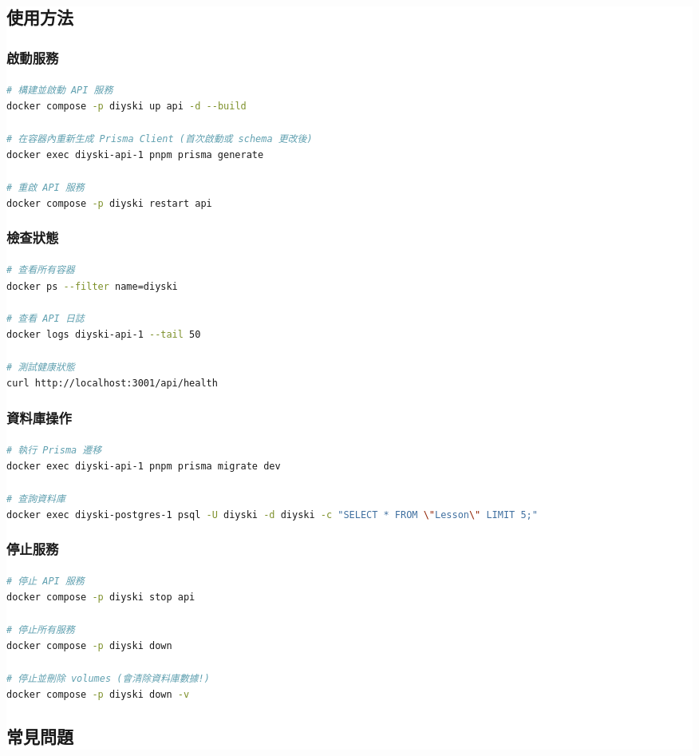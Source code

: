 ## 使用方法

### 啟動服務

```bash
# 構建並啟動 API 服務
docker compose -p diyski up api -d --build

# 在容器內重新生成 Prisma Client (首次啟動或 schema 更改後)
docker exec diyski-api-1 pnpm prisma generate

# 重啟 API 服務
docker compose -p diyski restart api
```

### 檢查狀態

```bash
# 查看所有容器
docker ps --filter name=diyski

# 查看 API 日誌
docker logs diyski-api-1 --tail 50

# 測試健康狀態
curl http://localhost:3001/api/health
```

### 資料庫操作

```bash
# 執行 Prisma 遷移
docker exec diyski-api-1 pnpm prisma migrate dev

# 查詢資料庫
docker exec diyski-postgres-1 psql -U diyski -d diyski -c "SELECT * FROM \"Lesson\" LIMIT 5;"
```

### 停止服務

```bash
# 停止 API 服務
docker compose -p diyski stop api

# 停止所有服務
docker compose -p diyski down

# 停止並刪除 volumes (會清除資料庫數據!)
docker compose -p diyski down -v
```

## 常見問題
